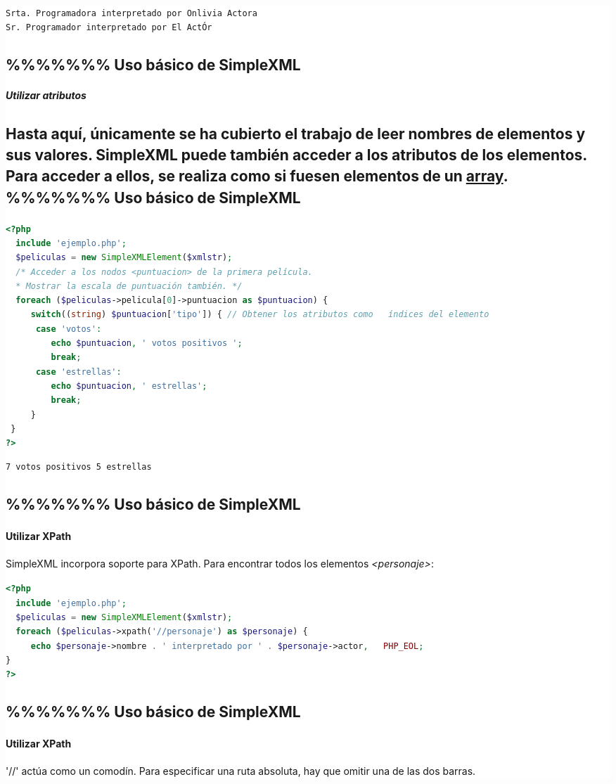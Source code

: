     Srta. Programadora interpretado por Onlivia Actora
    Sr. Programador interpretado por El ActÓr
%%%%%%%
Uso básico de SimpleXML
-----------------------
***Utilizar atributos***

Hasta aquí, únicamente se ha cubierto el trabajo de leer nombres de
elementos y sus valores. SimpleXML puede también acceder a los atributos
de los elementos. Para acceder a ellos, se realiza como si fuesen
elementos de un
[array](http://php.net/manual/es/language.types.array.php).
%%%%%%%
Uso básico de SimpleXML
-----------------------
````php
<?php
  include 'ejemplo.php';
  $peliculas = new SimpleXMLElement($xmlstr);
  /* Acceder a los nodos <puntuacion> de la primera película.
  * Mostrar la escala de puntuación también. */
  foreach ($peliculas->pelicula[0]->puntuacion as $puntuacion) {
     switch((string) $puntuacion['tipo']) { // Obtener los atributos como   índices del elemento
      case 'votos':
         echo $puntuacion, ' votos positivos ';
         break;
      case 'estrellas':
         echo $puntuacion, ' estrellas';
         break;
     }
 }
?>
````

    7 votos positivos 5 estrellas
%%%%%%%
Uso básico de SimpleXML
-----------------------
#### **Utilizar XPath**

SimpleXML incorpora soporte para XPath. Para encontrar todos los
elementos *\<personaje\>*:
````php
<?php
  include 'ejemplo.php';
  $peliculas = new SimpleXMLElement($xmlstr);
  foreach ($peliculas->xpath('//personaje') as $personaje) {
     echo $personaje->nombre . ' interpretado por ' . $personaje->actor,   PHP_EOL;
}
?>
````
%%%%%%%
Uso básico de SimpleXML
-----------------------
#### **Utilizar XPath**
\'//\' actúa como un comodín. Para especificar una ruta absoluta, hay
que omitir una de las dos barras.
